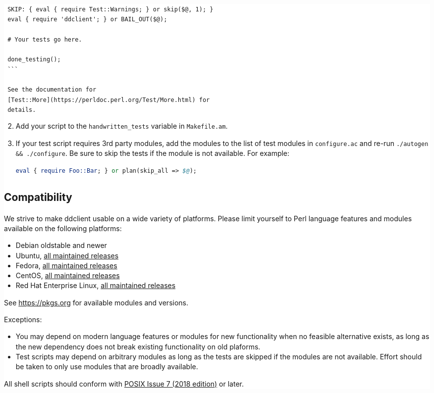      SKIP: { eval { require Test::Warnings; } or skip($@, 1); }
     eval { require 'ddclient'; } or BAIL_OUT($@);

     # Your tests go here.

     done_testing();
     ```

     See the documentation for
     [Test::More](https://perldoc.perl.org/Test/More.html) for
     details.

  2. Add your script to the `handwritten_tests` variable in
     `Makefile.am`.

  3. If your test script requires 3rd party modules, add the modules
     to the list of test modules in `configure.ac` and re-run
     `./autogen && ./configure`. Be sure to skip the tests if the
     module is not available. For example:

     ```perl
     eval { require Foo::Bar; } or plan(skip_all => $@);
     ```

## Compatibility

We strive to make ddclient usable on a wide variety of platforms.
Please limit yourself to Perl language features and modules available
on the following platforms:

  * Debian oldstable and newer
  * Ubuntu, [all maintained
    releases](https://ubuntu.com/about/release-cycle)
  * Fedora, [all maintained
    releases](https://fedoraproject.org/wiki/Fedora_Release_Life_Cycle)
  * CentOS, [all maintained
    releases](https://wiki.centos.org/About/Product)
  * Red Hat Enterprise Linux, [all maintained
    releases](https://access.redhat.com/support/policy/updates/errata/)

See https://pkgs.org for available modules and versions.

Exceptions:
  * You may depend on modern language features or modules for new
    functionality when no feasible alternative exists, as long as the
    new dependency does not break existing functionality on old
    plaforms.
  * Test scripts may depend on arbitrary modules as long as the tests
    are skipped if the modules are not available. Effort should be
    taken to only use modules that are broadly available.

All shell scripts should conform with [POSIX Issue 7 (2018
edition)](https://pubs.opengroup.org/onlinepubs/9699919799/) or later.

